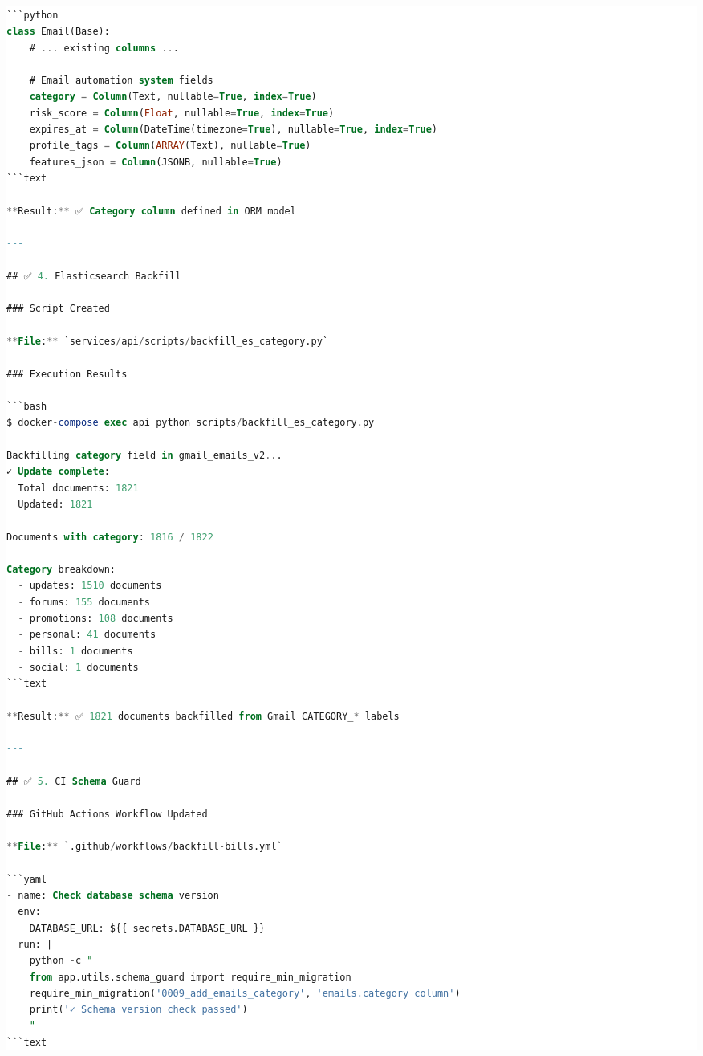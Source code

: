 ```sql
```python
class Email(Base):
    # ... existing columns ...
    
    # Email automation system fields
    category = Column(Text, nullable=True, index=True)
    risk_score = Column(Float, nullable=True, index=True)
    expires_at = Column(DateTime(timezone=True), nullable=True, index=True)
    profile_tags = Column(ARRAY(Text), nullable=True)
    features_json = Column(JSONB, nullable=True)
```text

**Result:** ✅ Category column defined in ORM model

---

## ✅ 4. Elasticsearch Backfill

### Script Created

**File:** `services/api/scripts/backfill_es_category.py`

### Execution Results

```bash
$ docker-compose exec api python scripts/backfill_es_category.py

Backfilling category field in gmail_emails_v2...
✓ Update complete:
  Total documents: 1821
  Updated: 1821
  
Documents with category: 1816 / 1822

Category breakdown:
  - updates: 1510 documents
  - forums: 155 documents
  - promotions: 108 documents
  - personal: 41 documents
  - bills: 1 documents
  - social: 1 documents
```text

**Result:** ✅ 1821 documents backfilled from Gmail CATEGORY_* labels

---

## ✅ 5. CI Schema Guard

### GitHub Actions Workflow Updated

**File:** `.github/workflows/backfill-bills.yml`

```yaml
- name: Check database schema version
  env:
    DATABASE_URL: ${{ secrets.DATABASE_URL }}
  run: |
    python -c "
    from app.utils.schema_guard import require_min_migration
    require_min_migration('0009_add_emails_category', 'emails.category column')
    print('✓ Schema version check passed')
    "
```text
```